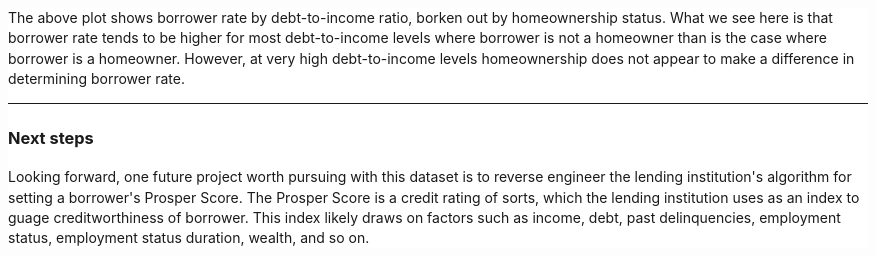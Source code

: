 The above plot shows borrower rate by debt-to-income ratio, borken out by homeownership status. What we see here is that borrower rate tends to be higher for most debt-to-income levels where borrower is not a homeowner than is the case where borrower is a homeowner. However, at very high debt-to-income levels homeownership does not appear to make a difference in determining borrower rate.

-----

### Next steps

Looking forward, one future project worth pursuing with this dataset is to reverse engineer the lending institution's algorithm for setting a borrower's Prosper Score. The Prosper Score is a credit rating of sorts, which the lending institution uses as an index to guage creditworthiness of borrower. This index likely draws on factors such as income, debt, past delinquencies, employment status, employment status duration, wealth, and so on.
